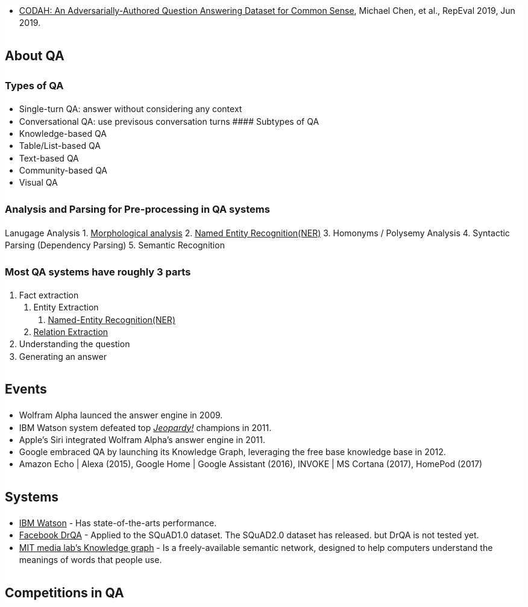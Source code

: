   - [CODAH: An Adversarially-Authored Question Answering Dataset for Common Sense](https://www.aclweb.org/anthology/W19-2008.pdf), Michael Chen, et al., RepEval 2019, Jun 2019.

## About QA

### Types of QA

- Single-turn QA: answer without considering any context
- Conversational QA: use previsous conversation turns \#\#\#\# Subtypes of QA
- Knowledge-based QA
- Table/List-based QA
- Text-based QA
- Community-based QA
- Visual QA

### Analysis and Parsing for Pre-processing in QA systems

Lanugage Analysis 1. [Morphological analysis](https://www.cs.bham.ac.uk/~pjh/sem1a5/pt2/pt2_intro_morphology.html) 2. [Named Entity Recognition(NER)](mds/named-entity-recognition.md) 3. Homonyms / Polysemy Analysis 4. Syntactic Parsing (Dependency Parsing) 5. Semantic Recognition

### Most QA systems have roughly 3 parts

1.  Fact extraction
    1.  Entity Extraction
        1.  [Named-Entity Recognition(NER)](mds/named-entity-recognition.md)
    2.  [Relation Extraction](mds/relation-extraction.md)
2.  Understanding the question
3.  Generating an answer

## Events

- Wolfram Alpha launced the answer engine in 2009.
- IBM Watson system defeated top _[Jeopardy!](https://www.jeopardy.com)_ champions in 2011.
- Apple’s Siri integrated Wolfram Alpha’s answer engine in 2011.
- Google embraced QA by launching its Knowledge Graph, leveraging the free base knowledge base in 2012.
- Amazon Echo | Alexa (2015), Google Home | Google Assistant (2016), INVOKE | MS Cortana (2017), HomePod (2017)

## Systems

- [IBM Watson](https://www.ibm.com/watson/) - Has state-of-the-arts performance.
- [Facebook DrQA](https://research.fb.com/downloads/drqa/) - Applied to the SQuAD1.0 dataset. The SQuAD2.0 dataset has released. but DrQA is not tested yet.
- [MIT media lab’s Knowledge graph](http://conceptnet.io/) - Is a freely-available semantic network, designed to help computers understand the meanings of words that people use.

## Competitions in QA
